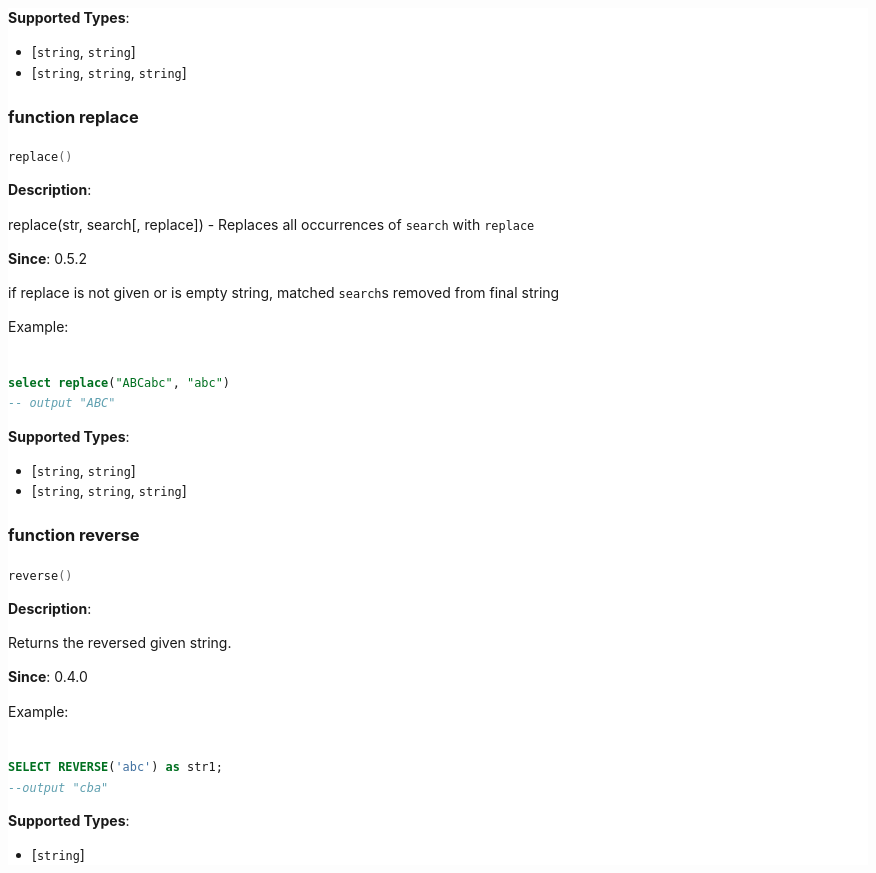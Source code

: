 
**Supported Types**:

* [`string`, `string`]
* [`string`, `string`, `string`] 

### function replace

```cpp
replace()
```

**Description**:

replace(str, search[, replace]) - Replaces all occurrences of `search` with `replace`

**Since**:
0.5.2


if replace is not given or is empty string, matched `search`s removed from final string

Example:

```sql

select replace("ABCabc", "abc")
-- output "ABC"
```


**Supported Types**:

* [`string`, `string`]
* [`string`, `string`, `string`] 

### function reverse

```cpp
reverse()
```

**Description**:

Returns the reversed given string. 

**Since**:
0.4.0


Example:

```sql

SELECT REVERSE('abc') as str1;
--output "cba"
```


**Supported Types**:

* [`string`] 
